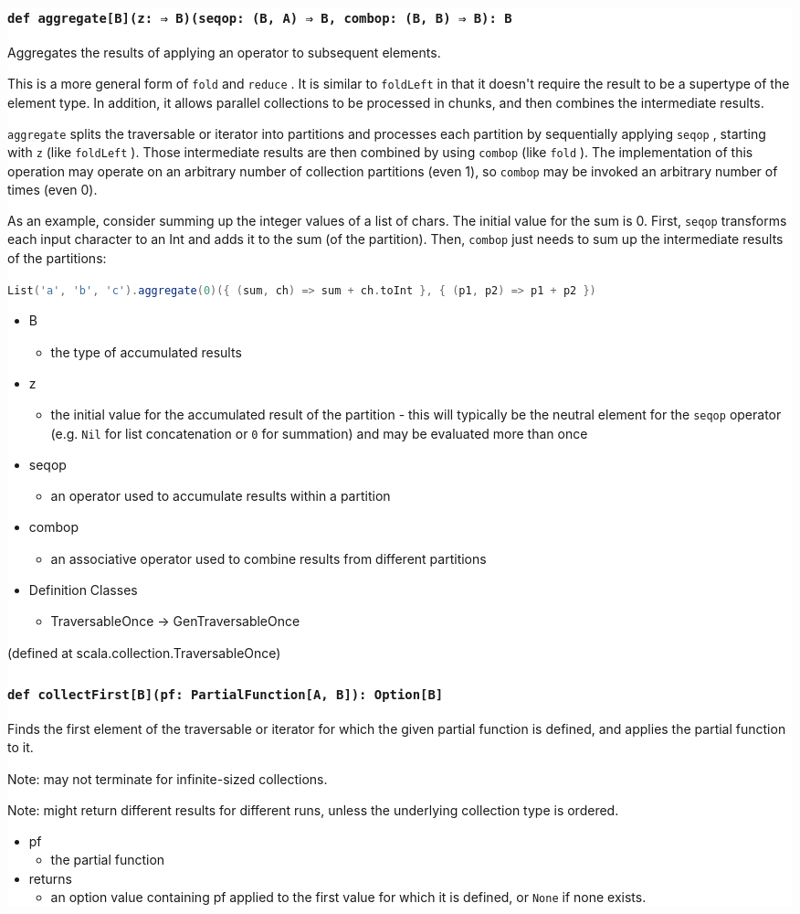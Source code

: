 ### `def aggregate[B](z: ⇒ B)(seqop: (B, A) ⇒ B, combop: (B, B) ⇒ B): B`     ###

Aggregates the results of applying an operator to subsequent elements.

This is a more general form of `fold` and `reduce` . It is similar to
 `foldLeft` in that it doesn't require the result to be a supertype of the
element type. In addition, it allows parallel collections to be processed in
chunks, and then combines the intermediate results.

 `aggregate` splits the traversable or iterator into partitions and processes
each partition by sequentially applying `seqop` , starting with `z` (like
 `foldLeft` ). Those intermediate results are then combined by using `combop`
(like `fold` ). The implementation of this operation may operate on an arbitrary
number of collection partitions (even 1), so `combop` may be invoked an
arbitrary number of times (even 0).

As an example, consider summing up the integer values of a list of chars. The
initial value for the sum is 0. First, `seqop` transforms each input character
to an Int and adds it to the sum (of the partition). Then, `combop` just needs
to sum up the intermediate results of the partitions:

```scala
List('a', 'b', 'c').aggregate(0)({ (sum, ch) => sum + ch.toInt }, { (p1, p2) => p1 + p2 })
```

* B
  * the type of accumulated results
* z
  * the initial value for the accumulated result of the partition - this will
    typically be the neutral element for the `seqop` operator (e.g. `Nil` for
    list concatenation or `0` for summation) and may be evaluated more than once
* seqop
  * an operator used to accumulate results within a partition
* combop
  * an associative operator used to combine results from different partitions

* Definition Classes
  * TraversableOnce → GenTraversableOnce

(defined at scala.collection.TraversableOnce)


### `def collectFirst[B](pf: PartialFunction[A, B]): Option[B]`              ###

Finds the first element of the traversable or iterator for which the given
partial function is defined, and applies the partial function to it.

Note: may not terminate for infinite-sized collections.

Note: might return different results for different runs, unless the underlying
collection type is ordered.

* pf
  * the partial function
* returns
  * an option value containing pf applied to the first value for which it is
    defined, or `None` if none exists.
